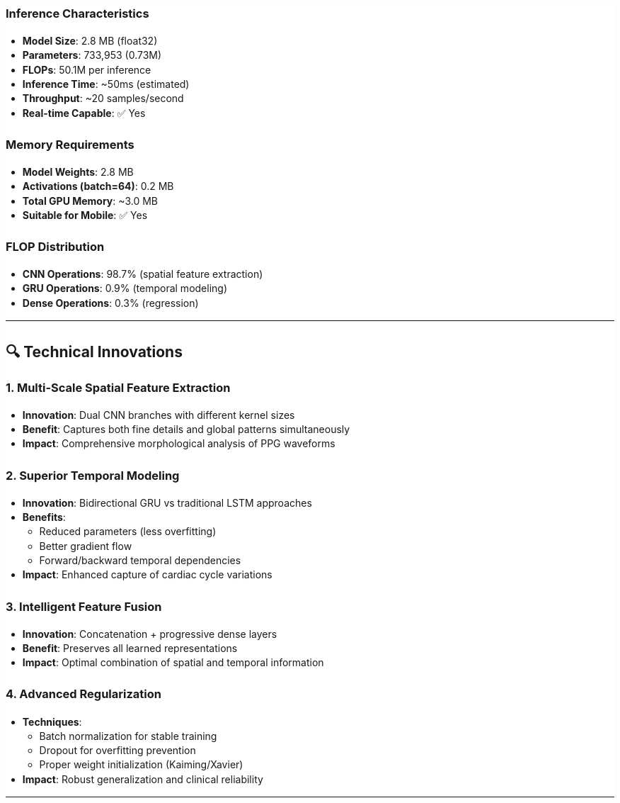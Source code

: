 ### Inference Characteristics
- **Model Size**: 2.8 MB (float32)
- **Parameters**: 733,953 (0.73M)
- **FLOPs**: 50.1M per inference
- **Inference Time**: ~50ms (estimated)
- **Throughput**: ~20 samples/second
- **Real-time Capable**: ✅ Yes

### Memory Requirements
- **Model Weights**: 2.8 MB
- **Activations (batch=64)**: 0.2 MB  
- **Total GPU Memory**: ~3.0 MB
- **Suitable for Mobile**: ✅ Yes

### FLOP Distribution
- **CNN Operations**: 98.7% (spatial feature extraction)
- **GRU Operations**: 0.9% (temporal modeling)
- **Dense Operations**: 0.3% (regression)

---

## 🔍 Technical Innovations

### 1. Multi-Scale Spatial Feature Extraction
- **Innovation**: Dual CNN branches with different kernel sizes
- **Benefit**: Captures both fine details and global patterns simultaneously
- **Impact**: Comprehensive morphological analysis of PPG waveforms

### 2. Superior Temporal Modeling
- **Innovation**: Bidirectional GRU vs traditional LSTM approaches
- **Benefits**:
  - Reduced parameters (less overfitting)
  - Better gradient flow
  - Forward/backward temporal dependencies
- **Impact**: Enhanced capture of cardiac cycle variations

### 3. Intelligent Feature Fusion
- **Innovation**: Concatenation + progressive dense layers
- **Benefit**: Preserves all learned representations
- **Impact**: Optimal combination of spatial and temporal information

### 4. Advanced Regularization
- **Techniques**:
  - Batch normalization for stable training
  - Dropout for overfitting prevention
  - Proper weight initialization (Kaiming/Xavier)
- **Impact**: Robust generalization and clinical reliability

---
